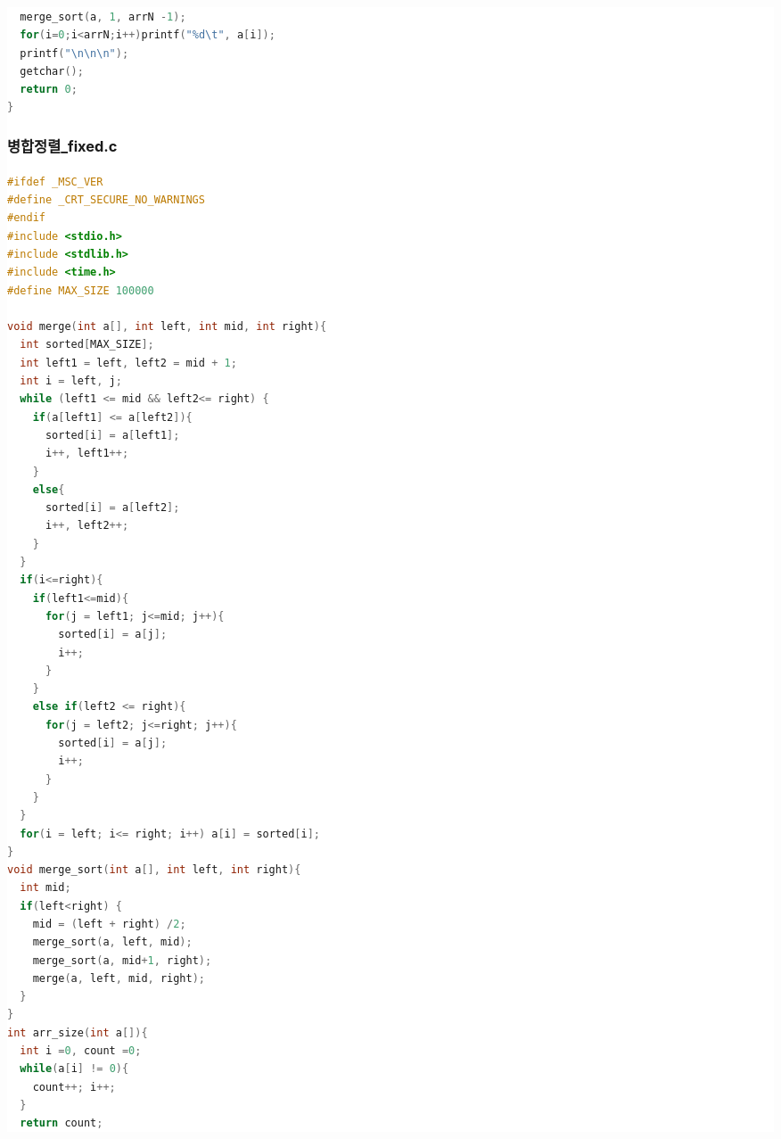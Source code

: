 ```c
  merge_sort(a, 1, arrN -1);
  for(i=0;i<arrN;i++)printf("%d\t", a[i]);
  printf("\n\n\n");
  getchar();
  return 0;
}
```
### 병합정렬_fixed.c
```c
#ifdef _MSC_VER
#define _CRT_SECURE_NO_WARNINGS
#endif
#include <stdio.h>
#include <stdlib.h>
#include <time.h>
#define MAX_SIZE 100000

void merge(int a[], int left, int mid, int right){
  int sorted[MAX_SIZE];
  int left1 = left, left2 = mid + 1;
  int i = left, j;
  while (left1 <= mid && left2<= right) {
    if(a[left1] <= a[left2]){
      sorted[i] = a[left1];
      i++, left1++;
    }
    else{
      sorted[i] = a[left2];
      i++, left2++;
    }
  }
  if(i<=right){
    if(left1<=mid){
      for(j = left1; j<=mid; j++){
        sorted[i] = a[j];
        i++;
      }
    }
    else if(left2 <= right){
      for(j = left2; j<=right; j++){
        sorted[i] = a[j];
        i++;
      }
    }
  }
  for(i = left; i<= right; i++) a[i] = sorted[i];
}
void merge_sort(int a[], int left, int right){
  int mid;
  if(left<right) {
    mid = (left + right) /2;
    merge_sort(a, left, mid);
    merge_sort(a, mid+1, right);
    merge(a, left, mid, right);
  }
}
int arr_size(int a[]){
  int i =0, count =0;
  while(a[i] != 0){
    count++; i++;
  }
  return count;
```